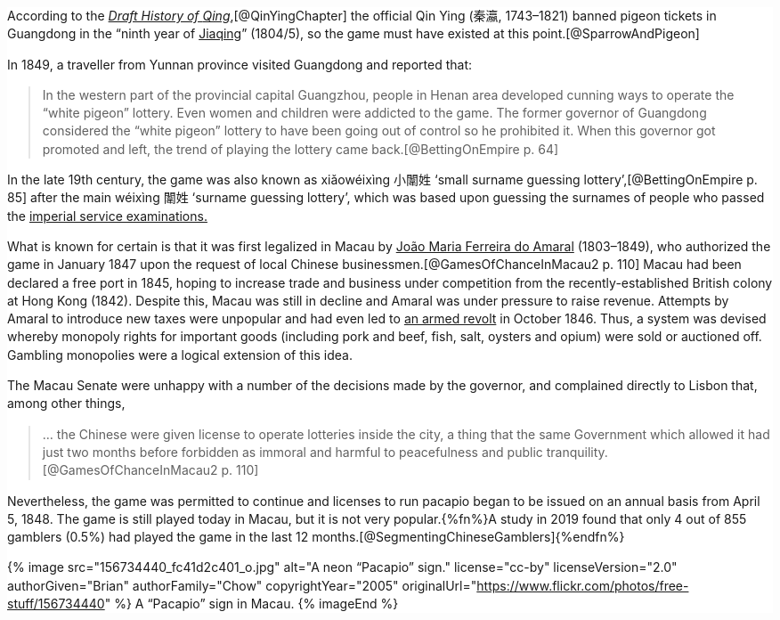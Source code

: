 According to the [<cite>Draft History of <span class="noun" lang="cmn-Latn-pinyin">Qing</span></cite>](https://en.wikipedia.org/wiki/Draft_History_of_Qing),[@QinYingChapter] the official <span class="noun" lang="cmn-Latn-pinyin">Qin Ying</span> (<span lang="zh">秦瀛</span>, 1743–1821) banned pigeon tickets in Guangdong in the “ninth year of [<span class="noun" lang="cmn-Latn-pinyin">Jiaqing</span>](https://en.wikipedia.org/wiki/Jiaqing_Emperor)” (1804/5), so the game must have existed at this point.[@SparrowAndPigeon]

In 1849, a traveller from Yunnan province visited Guangdong and reported that:

> In the western part of the provincial capital Guangzhou, people in Henan area
> developed cunning ways to operate the “white pigeon” lottery. Even women and
> children were addicted to the game. The former governor of Guangdong
> considered the “white pigeon” lottery to have been going out of control so he
> prohibited it. When this governor got promoted and left, the trend of playing
> the lottery came back.[@BettingOnEmpire p. 64]

In the late 19th century, the game was also known as <span lang="cmn-Latn-pinyin" class="aka">xiǎowéixìng</span> <span lang="zh" class="aka">小闈姓</span> ‘small surname guessing lottery’,[@BettingOnEmpire p. 85] after the main <span lang="cmn-Latn-pinyin">wéixìng</span> <span lang="zh">闈姓</span> ‘surname guessing lottery’, which was based upon guessing the surnames of people who passed the [imperial service examinations.](https://en.wikipedia.org/wiki/Imperial_examination)







What is known for certain is that it was first legalized in Macau by [<span class="noun"
lang="pt">João Maria Ferreira do
Amaral</span>](https://en.wikipedia.org/wiki/Jo%C3%A3o_Maria_Ferreira_do_Amaral)
(1803–1849), who authorized the game in January 1847 upon the request of local
Chinese businessmen.[@GamesOfChanceInMacau2 p. 110] Macau had been declared a
free port in 1845, hoping to increase trade and business under competition from
the recently-established British colony at Hong Kong (1842). Despite this, Macau
was still in decline and Amaral was under pressure to raise revenue. Attempts by
Amaral to introduce new taxes were unpopular and had even led to [an armed
revolt](https://en.wikipedia.org/wiki/Revolt_of_the_Faiti%C3%B5es) in October
1846. Thus, a system was devised whereby monopoly rights for important goods
(including pork and beef, fish, salt, oysters and opium) were sold or auctioned
off.  Gambling monopolies were a logical extension of this idea. 

The Macau Senate were unhappy with a number of the decisions made by the
governor, and complained directly to Lisbon that, among other things, 

> … the Chinese were given license to operate lotteries inside the city, a thing
> that the same Government which allowed it had just two months before forbidden
> as immoral and harmful to peacefulness and public tranquility.[@GamesOfChanceInMacau2 p. 110]

Nevertheless, the game was permitted to continue and licenses to run <span lang="pt">pacapio</span> began to be issued on an annual basis from April 5, 1848. The game is still played today in Macau, but it is not very popular.{%fn%}A study in 2019 found that only 4 out of 855 gamblers (0.5%) had played the game in the last 12 months.[@SegmentingChineseGamblers]{%endfn%}

{% image src="156734440_fc41d2c401_o.jpg" alt="A neon “Pacapio” sign."
    license="cc-by"
    licenseVersion="2.0"
    authorGiven="Brian"
    authorFamily="Chow"
    copyrightYear="2005"
    originalUrl="https://www.flickr.com/photos/free-stuff/156734440" %}
A “Pacapio” sign in Macau.
{% imageEnd %}
